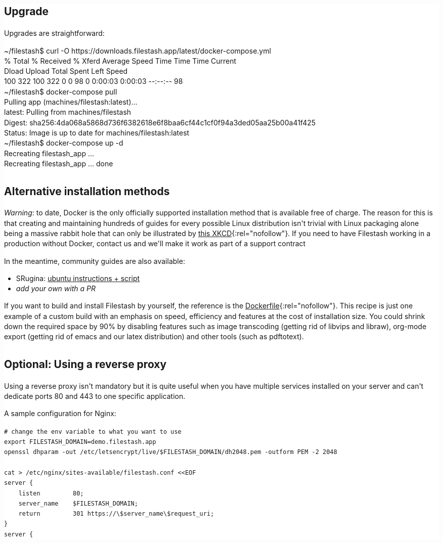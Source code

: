 ## Upgrade

Upgrades are straightforward:

<div class="terminal">
<span class="prompt">~/filestash$ </span>curl -O https://downloads.filestash.app/latest/docker-compose.yml<br>
<span class="stdout">
% Total    % Received % Xferd  Average Speed   Time    Time     Time  Current<br>
                                 Dload  Upload   Total   Spent    Left  Speed<br>
100   322  100   322    0     0     98      0  0:00:03  0:00:03 --:--:--    98<br>
</span>
<span class="prompt">~/filestash$ </span>docker-compose pull<br>
<span class="stdout">
Pulling app (machines/filestash:latest)... <br>
latest: Pulling from machines/filestash <br>
Digest: sha256:4da068a5868d736f6382618e6f8baa6cf44c1cf0f94a3ded05aa25b00a41f425 <br>
Status: Image is up to date for machines/filestash:latest <br>
</span>
<span class="prompt">~/filestash$ </span>docker-compose up -d<br>
<span class="stdout">
Recreating filestash_app ... <br>
Recreating filestash_app ... done
</span>
</div>

## Alternative installation methods

*Warning*: to date, Docker is the only officially supported installation method that is available free of charge. The reason for this is that creating and maintaining hundreds of guides for every possible Linux distribution isn't trivial with Linux packaging alone being a massive rabbit hole that can only be illustrated by [this XKCD](https://xkcd.com/927/){:rel="nofollow"}. If you need to have Filestash working in a production without Docker, contact us and we'll make it work as part of a support contract

In the meantime, community guides are also available:
- SRugina: [ubuntu instructions + script](https://github.com/mickael-kerjean/filestash/pull/136)
- *add your own with a PR*

If you want to build and install Filestash by yourself, the reference is the [Dockerfile](https://github.com/mickael-kerjean/filestash/blob/master/docker/prod/Dockerfile){:rel="nofollow"}. This recipe is just one example of a custom build with an emphasis on speed, efficiency and features at the cost of installation size. You could shrink down the required space by 90% by disabling features such as image transcoding (getting rid of libvips and libraw), org-mode export (getting rid of emacs and our latex distribution) and other tools (such as pdftotext).

## Optional: Using a reverse proxy

Using a reverse proxy isn't mandatory but it is quite useful when you have multiple services installed on your server and can't dedicate ports 80 and 443 to one specific application.

A sample configuration for Nginx:
```
# change the env variable to what you want to use
export FILESTASH_DOMAIN=demo.filestash.app
openssl dhparam -out /etc/letsencrypt/live/$FILESTASH_DOMAIN/dh2048.pem -outform PEM -2 2048

cat > /etc/nginx/sites-available/filestash.conf <<EOF
server {
    listen         80;
    server_name    $FILESTASH_DOMAIN;
    return         301 https://\$server_name\$request_uri;
}
server {
```